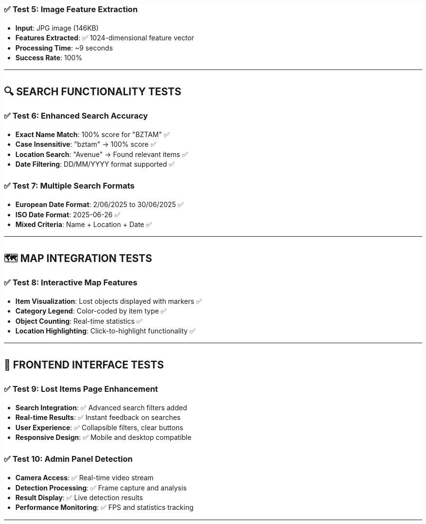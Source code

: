 ### ✅ Test 5: Image Feature Extraction
- **Input**: JPG image (146KB)
- **Features Extracted**: ✅ 1024-dimensional feature vector
- **Processing Time**: ~9 seconds
- **Success Rate**: 100%

---

## 🔍 **SEARCH FUNCTIONALITY TESTS**

### ✅ Test 6: Enhanced Search Accuracy
- **Exact Name Match**: 100% score for "BZTAM" ✅
- **Case Insensitive**: "bztam" → 100% score ✅
- **Location Search**: "Avenue" → Found relevant items ✅
- **Date Filtering**: DD/MM/YYYY format supported ✅

### ✅ Test 7: Multiple Search Formats
- **European Date Format**: 2/06/2025 to 30/06/2025 ✅
- **ISO Date Format**: 2025-06-26 ✅
- **Mixed Criteria**: Name + Location + Date ✅

---

## 🗺️ **MAP INTEGRATION TESTS**

### ✅ Test 8: Interactive Map Features
- **Item Visualization**: Lost objects displayed with markers ✅
- **Category Legend**: Color-coded by item type ✅
- **Object Counting**: Real-time statistics ✅
- **Location Highlighting**: Click-to-highlight functionality ✅

---

## 📱 **FRONTEND INTERFACE TESTS**

### ✅ Test 9: Lost Items Page Enhancement
- **Search Integration**: ✅ Advanced search filters added
- **Real-time Results**: ✅ Instant feedback on searches
- **User Experience**: ✅ Collapsible filters, clear buttons
- **Responsive Design**: ✅ Mobile and desktop compatible

### ✅ Test 10: Admin Panel Detection
- **Camera Access**: ✅ Real-time video stream
- **Detection Processing**: ✅ Frame capture and analysis
- **Result Display**: ✅ Live detection results
- **Performance Monitoring**: ✅ FPS and statistics tracking

---
